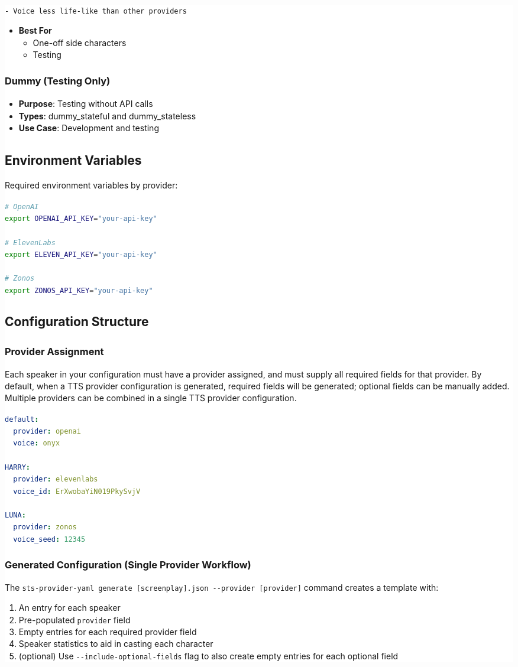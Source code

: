     - Voice less life-like than other providers
  - **Best For**
    - One-off side characters
    - Testing

### Dummy (Testing Only)
- **Purpose**: Testing without API calls
- **Types**: dummy_stateful and dummy_stateless
- **Use Case**: Development and testing


## Environment Variables

Required environment variables by provider:

```bash
# OpenAI
export OPENAI_API_KEY="your-api-key"

# ElevenLabs
export ELEVEN_API_KEY="your-api-key"

# Zonos
export ZONOS_API_KEY="your-api-key"
```

## Configuration Structure

### Provider Assignment

Each speaker in your configuration must have a provider assigned, and must supply all required fields for that provider. By default, when a TTS provider configuration is generated, required fields will be generated; optional fields can be manually added. Multiple providers can be combined in a single TTS provider configuration.

```yaml
default:
  provider: openai
  voice: onyx

HARRY:
  provider: elevenlabs
  voice_id: ErXwobaYiN019PkySvjV

LUNA:
  provider: zonos
  voice_seed: 12345
```

### Generated Configuration (Single Provider Workflow)

The `sts-provider-yaml generate [screenplay].json --provider [provider]` command creates a template with:
1. An entry for each speaker
2. Pre-populated `provider` field
2. Empty entries for each required provider field
3. Speaker statistics to aid in casting each character
4. (optional) Use `--include-optional-fields` flag to also create empty entries for each optional field
